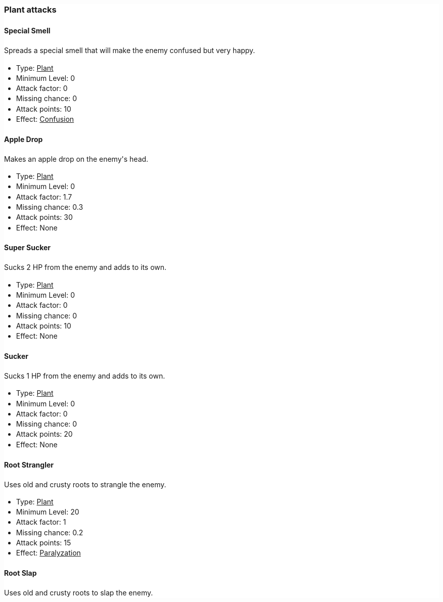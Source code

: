 ### Plant attacks
#### Special Smell
Spreads a special smell that will make the enemy confused but very happy.

- Type: [Plant](#types)
- Minimum Level: 0
- Attack factor: 0
- Missing chance: 0
- Attack points: 10
- Effect: [Confusion](#confusion)

#### Apple Drop
Makes an apple drop on the enemy's head.

- Type: [Plant](#types)
- Minimum Level: 0
- Attack factor: 1.7
- Missing chance: 0.3
- Attack points: 30
- Effect: None

#### Super Sucker
Sucks 2 HP from the enemy and adds to its own.

- Type: [Plant](#types)
- Minimum Level: 0
- Attack factor: 0
- Missing chance: 0
- Attack points: 10
- Effect: None

#### Sucker
Sucks 1 HP from the enemy and adds to its own.

- Type: [Plant](#types)
- Minimum Level: 0
- Attack factor: 0
- Missing chance: 0
- Attack points: 20
- Effect: None

#### Root Strangler
Uses old and crusty roots to strangle the enemy.

- Type: [Plant](#types)
- Minimum Level: 20
- Attack factor: 1
- Missing chance: 0.2
- Attack points: 15
- Effect: [Paralyzation](#paralyzation)

#### Root Slap
Uses old and crusty roots to slap the enemy.
